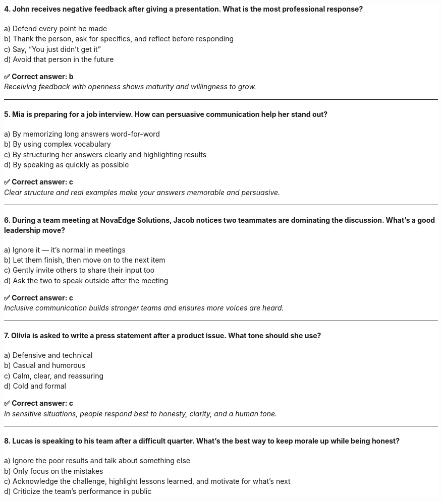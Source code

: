#### **4. John receives negative feedback after giving a presentation. What is the most professional response?**  
a) Defend every point he made  
b) Thank the person, ask for specifics, and reflect before responding  
c) Say, “You just didn’t get it”  
d) Avoid that person in the future  

**✅ Correct answer: b**  
*Receiving feedback with openness shows maturity and willingness to grow.*

---

#### **5. Mia is preparing for a job interview. How can persuasive communication help her stand out?**  
a) By memorizing long answers word-for-word  
b) By using complex vocabulary  
c) By structuring her answers clearly and highlighting results  
d) By speaking as quickly as possible  

**✅ Correct answer: c**  
*Clear structure and real examples make your answers memorable and persuasive.*

---

#### **6. During a team meeting at NovaEdge Solutions, Jacob notices two teammates are dominating the discussion. What’s a good leadership move?**  
a) Ignore it — it’s normal in meetings  
b) Let them finish, then move on to the next item  
c) Gently invite others to share their input too  
d) Ask the two to speak outside after the meeting  

**✅ Correct answer: c**  
*Inclusive communication builds stronger teams and ensures more voices are heard.*

---

#### **7. Olivia is asked to write a press statement after a product issue. What tone should she use?**  
a) Defensive and technical  
b) Casual and humorous  
c) Calm, clear, and reassuring  
d) Cold and formal  

**✅ Correct answer: c**  
*In sensitive situations, people respond best to honesty, clarity, and a human tone.*

---

#### **8. Lucas is speaking to his team after a difficult quarter. What’s the best way to keep morale up while being honest?**  
a) Ignore the poor results and talk about something else  
b) Only focus on the mistakes  
c) Acknowledge the challenge, highlight lessons learned, and motivate for what’s next  
d) Criticize the team’s performance in public  
